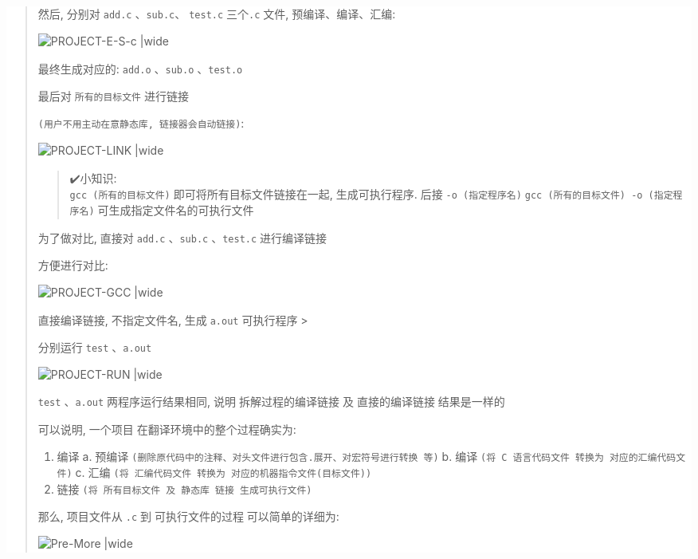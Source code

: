> 然后, 分别对 `add.c` 、`sub.c`、 `test.c` 三个`.c` 文件, 预编译、编译、汇编: 
>
> ![PROJECT-E-S-c |wide](https://humid1ch.oss-cn-shanghai.aliyuncs.com/20250722153730227.webp)
>
> 最终生成对应的: `add.o` 、`sub.o` 、`test.o`
>
> 最后对 `所有的目标文件` 进行链接 
>
> `(用户不用主动在意静态库, 链接器会自动链接)`: 
>
> ![PROJECT-LINK |wide](https://humid1ch.oss-cn-shanghai.aliyuncs.com/20250722153732278.webp)
>
> >✔️小知识:   
> `gcc (所有的目标文件)` 即可将所有目标文件链接在一起, 生成可执行程序. 
> 后接 `-o (指定程序名)` `gcc (所有的目标文件) -o (指定程序名)` 
> 可生成指定文件名的可执行文件
>
> 为了做对比, 直接对 `add.c` 、`sub.c` 、`test.c` 进行编译链接
>
> 方便进行对比: 
>
> ![PROJECT-GCC |wide](https://humid1ch.oss-cn-shanghai.aliyuncs.com/20250722153733947.webp)
>
> 直接编译链接, 不指定文件名, 生成  `a.out` 可执行程序 >
>
> 分别运行 `test` 、`a.out`
>
> ![PROJECT-RUN |wide](https://humid1ch.oss-cn-shanghai.aliyuncs.com/20250722153735437.webp)
>
> `test` 、`a.out` 两程序运行结果相同, 说明 拆解过程的编译链接 及 直接的编译链接 结果是一样的
>
> 可以说明, 一个项目 在翻译环境中的整个过程确实为: 
> 1. 编译
> a. 预编译 `(删除原代码中的注释、对头文件进行包含.展开、对宏符号进行转换 等)`
> b. 编译 `(将 C 语言代码文件 转换为 对应的汇编代码文件)`
> c. 汇编 `(将 汇编代码文件 转换为 对应的机器指令文件(目标文件))`
> 2. 链接 `(将 所有目标文件 及 静态库 链接 生成可执行文件)`
>
> 那么, 项目文件从 `.c` 到 可执行文件的过程 可以简单的详细为: 
>
> ![Pre-More |wide](https://humid1ch.oss-cn-shanghai.aliyuncs.com/20250722153737192.gif)